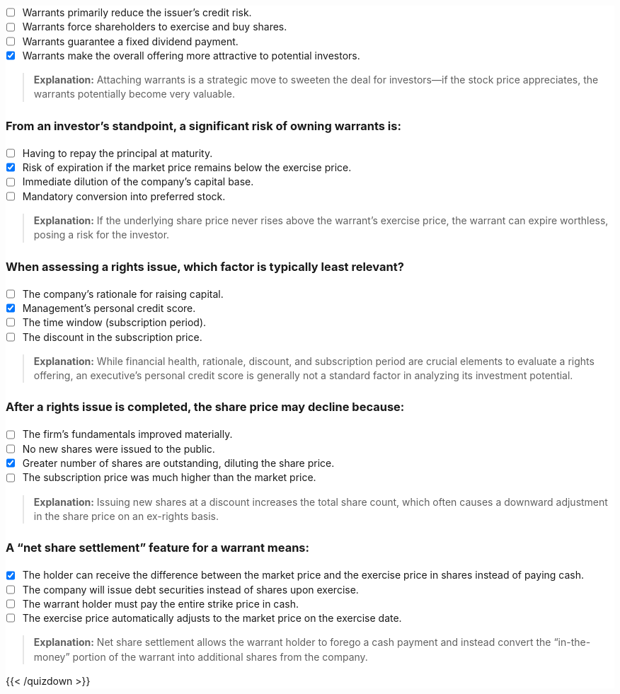 - [ ] Warrants primarily reduce the issuer’s credit risk.
- [ ] Warrants force shareholders to exercise and buy shares.
- [ ] Warrants guarantee a fixed dividend payment.
- [x] Warrants make the overall offering more attractive to potential investors.

> **Explanation:** Attaching warrants is a strategic move to sweeten the deal for investors—if the stock price appreciates, the warrants potentially become very valuable.

### From an investor’s standpoint, a significant risk of owning warrants is:

- [ ] Having to repay the principal at maturity.
- [x] Risk of expiration if the market price remains below the exercise price.
- [ ] Immediate dilution of the company’s capital base.
- [ ] Mandatory conversion into preferred stock.

> **Explanation:** If the underlying share price never rises above the warrant’s exercise price, the warrant can expire worthless, posing a risk for the investor.

### When assessing a rights issue, which factor is typically least relevant?

- [ ] The company’s rationale for raising capital.
- [x] Management’s personal credit score.
- [ ] The time window (subscription period).
- [ ] The discount in the subscription price.

> **Explanation:** While financial health, rationale, discount, and subscription period are crucial elements to evaluate a rights offering, an executive’s personal credit score is generally not a standard factor in analyzing its investment potential.

### After a rights issue is completed, the share price may decline because:

- [ ] The firm’s fundamentals improved materially.
- [ ] No new shares were issued to the public.
- [x] Greater number of shares are outstanding, diluting the share price.
- [ ] The subscription price was much higher than the market price.

> **Explanation:** Issuing new shares at a discount increases the total share count, which often causes a downward adjustment in the share price on an ex-rights basis.

### A “net share settlement” feature for a warrant means:

- [x] The holder can receive the difference between the market price and the exercise price in shares instead of paying cash.
- [ ] The company will issue debt securities instead of shares upon exercise.
- [ ] The warrant holder must pay the entire strike price in cash.
- [ ] The exercise price automatically adjusts to the market price on the exercise date.

> **Explanation:** Net share settlement allows the warrant holder to forego a cash payment and instead convert the “in-the-money” portion of the warrant into additional shares from the company.

{{< /quizdown >}}
